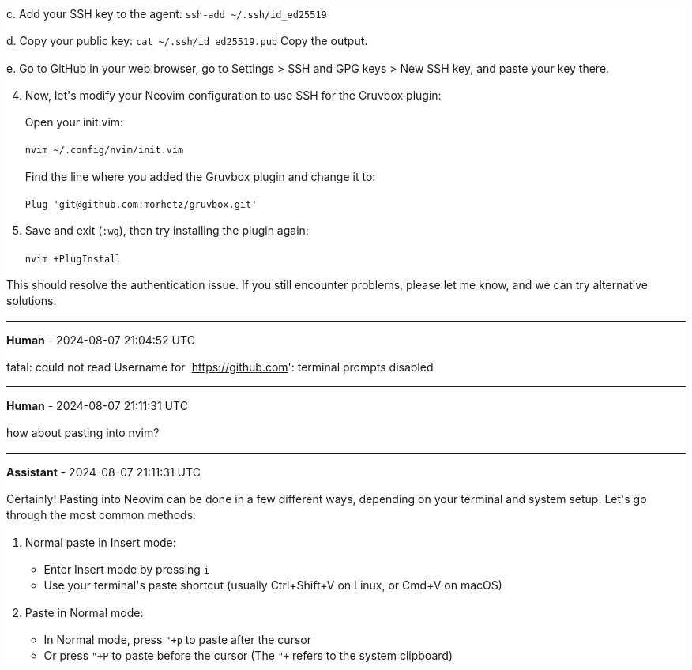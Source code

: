    c. Add your SSH key to the agent:
      ```
      ssh-add ~/.ssh/id_ed25519
      ```

   d. Copy your public key:
      ```
      cat ~/.ssh/id_ed25519.pub
      ```
      Copy the output.

   e. Go to GitHub in your web browser, go to Settings > SSH and GPG keys > New SSH key, and paste your key there.

4. Now, let's modify your Neovim configuration to use SSH for the Gruvbox plugin:

   Open your init.vim:
   ```
   nvim ~/.config/nvim/init.vim
   ```

   Find the line where you added the Gruvbox plugin and change it to:
   ```vim
   Plug 'git@github.com:morhetz/gruvbox.git'
   ```

5. Save and exit (`:wq`), then try installing the plugin again:
   ```
   nvim +PlugInstall
   ```

This should resolve the authentication issue. If you still encounter problems, please let me know, and we can try alternative solutions.

---

**Human** - 2024-08-07 21:04:52 UTC

fatal: could not read Username for 'https://github.com': terminal prompts disabled

---

**Human** - 2024-08-07 21:11:31 UTC

how about pasting into nvim?

---

**Assistant** - 2024-08-07 21:11:31 UTC

 Certainly! Pasting into Neovim can be done in a few different ways, depending on your terminal and system setup. Let's go through the most common methods:

1. Normal paste in Insert mode:
   - Enter Insert mode by pressing `i`
   - Use your terminal's paste shortcut (usually Ctrl+Shift+V on Linux, or Cmd+V on macOS)

2. Paste in Normal mode:
   - In Normal mode, press `"+p` to paste after the cursor
   - Or press `"+P` to paste before the cursor
   (The `"+` refers to the system clipboard)
